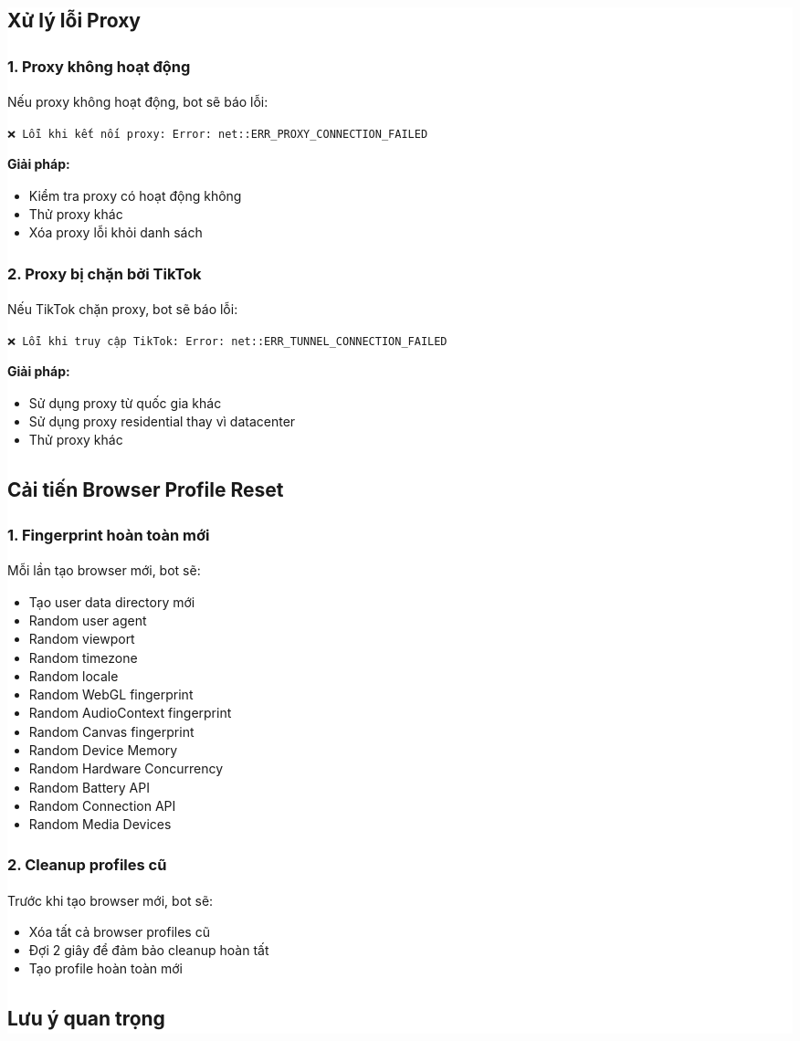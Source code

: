 ## Xử lý lỗi Proxy

### 1. Proxy không hoạt động
Nếu proxy không hoạt động, bot sẽ báo lỗi:
```
❌ Lỗi khi kết nối proxy: Error: net::ERR_PROXY_CONNECTION_FAILED
```

**Giải pháp:**
- Kiểm tra proxy có hoạt động không
- Thử proxy khác
- Xóa proxy lỗi khỏi danh sách

### 2. Proxy bị chặn bởi TikTok
Nếu TikTok chặn proxy, bot sẽ báo lỗi:
```
❌ Lỗi khi truy cập TikTok: Error: net::ERR_TUNNEL_CONNECTION_FAILED
```

**Giải pháp:**
- Sử dụng proxy từ quốc gia khác
- Sử dụng proxy residential thay vì datacenter
- Thử proxy khác

## Cải tiến Browser Profile Reset

### 1. Fingerprint hoàn toàn mới
Mỗi lần tạo browser mới, bot sẽ:
- Tạo user data directory mới
- Random user agent
- Random viewport
- Random timezone
- Random locale
- Random WebGL fingerprint
- Random AudioContext fingerprint
- Random Canvas fingerprint
- Random Device Memory
- Random Hardware Concurrency
- Random Battery API
- Random Connection API
- Random Media Devices

### 2. Cleanup profiles cũ
Trước khi tạo browser mới, bot sẽ:
- Xóa tất cả browser profiles cũ
- Đợi 2 giây để đảm bảo cleanup hoàn tất
- Tạo profile hoàn toàn mới

## Lưu ý quan trọng
